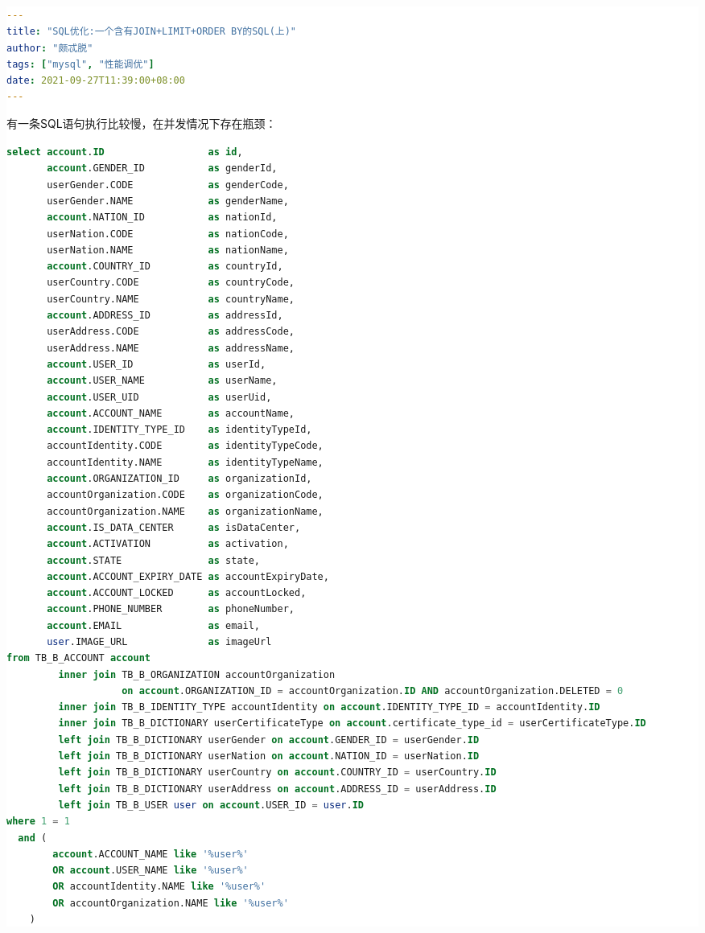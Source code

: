 ```yaml
---
title: "SQL优化:一个含有JOIN+LIMIT+ORDER BY的SQL(上)"
author: "颇忒脱"
tags: ["mysql", "性能调优"]
date: 2021-09-27T11:39:00+08:00
---
```




有一条SQL语句执行比较慢，在并发情况下存在瓶颈：

```sql
select account.ID                  as id,
       account.GENDER_ID           as genderId,
       userGender.CODE             as genderCode,
       userGender.NAME             as genderName,
       account.NATION_ID           as nationId,
       userNation.CODE             as nationCode,
       userNation.NAME             as nationName,
       account.COUNTRY_ID          as countryId,
       userCountry.CODE            as countryCode,
       userCountry.NAME            as countryName,
       account.ADDRESS_ID          as addressId,
       userAddress.CODE            as addressCode,
       userAddress.NAME            as addressName,
       account.USER_ID             as userId,
       account.USER_NAME           as userName,
       account.USER_UID            as userUid,
       account.ACCOUNT_NAME        as accountName,
       account.IDENTITY_TYPE_ID    as identityTypeId,
       accountIdentity.CODE        as identityTypeCode,
       accountIdentity.NAME        as identityTypeName,
       account.ORGANIZATION_ID     as organizationId,
       accountOrganization.CODE    as organizationCode,
       accountOrganization.NAME    as organizationName,
       account.IS_DATA_CENTER      as isDataCenter,
       account.ACTIVATION          as activation,
       account.STATE               as state,
       account.ACCOUNT_EXPIRY_DATE as accountExpiryDate,
       account.ACCOUNT_LOCKED      as accountLocked,
       account.PHONE_NUMBER        as phoneNumber,
       account.EMAIL               as email,
       user.IMAGE_URL              as imageUrl
from TB_B_ACCOUNT account
         inner join TB_B_ORGANIZATION accountOrganization
                    on account.ORGANIZATION_ID = accountOrganization.ID AND accountOrganization.DELETED = 0
         inner join TB_B_IDENTITY_TYPE accountIdentity on account.IDENTITY_TYPE_ID = accountIdentity.ID
         inner join TB_B_DICTIONARY userCertificateType on account.certificate_type_id = userCertificateType.ID
         left join TB_B_DICTIONARY userGender on account.GENDER_ID = userGender.ID
         left join TB_B_DICTIONARY userNation on account.NATION_ID = userNation.ID
         left join TB_B_DICTIONARY userCountry on account.COUNTRY_ID = userCountry.ID
         left join TB_B_DICTIONARY userAddress on account.ADDRESS_ID = userAddress.ID
         left join TB_B_USER user on account.USER_ID = user.ID
where 1 = 1
  and (
        account.ACCOUNT_NAME like '%user%'
        OR account.USER_NAME like '%user%'
        OR accountIdentity.NAME like '%user%'
        OR accountOrganization.NAME like '%user%'
    )
```